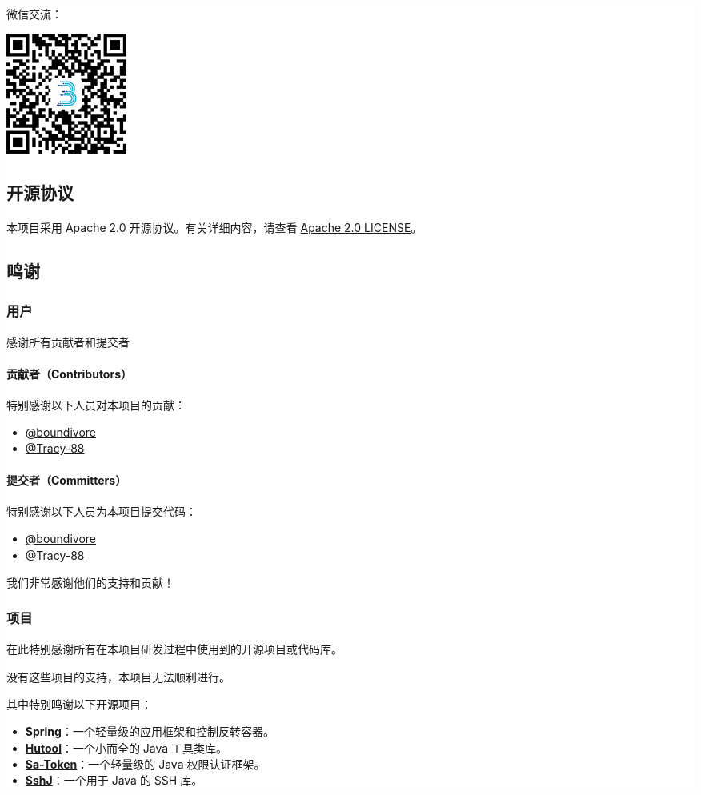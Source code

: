 微信交流：

<img src=".documents/docs/assets/微信号二维码.jpg" alt="微信号二维码" style="zoom:50%;" />



## 开源协议

本项目采用 Apache 2.0 开源协议。有关详细内容，请查看 [Apache 2.0 LICENSE](http://www.apache.org/licenses/)。

## 鸣谢

### 用户

感谢所有贡献者和提交者

#### 贡献者（Contributors）

特别感谢以下人员对本项目的贡献：

- [@boundivore](https://gitee.com/boundivore)
- [@Tracy-88](https://gitee.com/Tracy-88)

#### 提交者（Committers）

特别感谢以下人员为本项目提交代码：

- [@boundivore](https://gitee.com/boundivore)
- [@Tracy-88](https://gitee.com/Tracy-88)

我们非常感谢他们的支持和贡献！

### 项目

在此特别感谢所有在本项目研发过程中使用到的开源项目或代码库。

没有这些项目的支持，本项目无法顺利进行。

其中特别鸣谢以下开源项目： 
- **[Spring](https://spring.io/)**：一个轻量级的应用框架和控制反转容器。
- **[Hutool](https://hutool.cn/)**：一个小而全的 Java 工具类库。
- **[Sa-Token](https://sa-token.dev33.cn/)**：一个轻量级的 Java 权限认证框架。
- **[SshJ](https://github.com/hierynomus/sshj)**：一个用于 Java 的 SSH 库。
